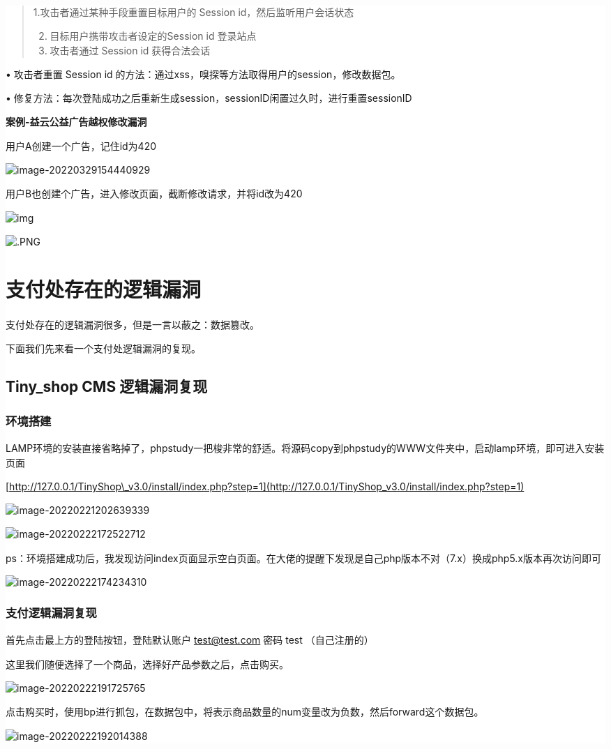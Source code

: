 > 1.攻击者通过某种手段重置目标用户的 Session id，然后监听用户会话状态
> 
> 2. 目标用户携带攻击者设定的Session id 登录站点
> 3. 攻击者通过 Session id 获得合法会话

• 攻击者重置 Session id 的方法：通过xss，嗅探等方法取得用户的session，修改数据包。

• 修复方法：每次登陆成功之后重新生成session，sessionID闲置过久时，进行重置sessionID

**案例-益云公益广告越权修改漏洞**

用户A创建一个广告，记住id为420

![image-20220329154440929](https://shs3.b.qianxin.com/attack_forum/2022/04/attach-d36e9a629535fef78b5222d01916fef92ae86aa5.png)

用户B也创建个广告，进入修改页面，截断修改请求，并将id改为420

![img](https://shs3.b.qianxin.com/attack_forum/2022/04/attach-fe81c7a0c62b12eecf118224b8f6b5d33dc8dde6.png)

![.PNG](https://shs3.b.qianxin.com/attack_forum/2022/04/attach-e3186964aab2bc9a43b4474a470275c3dabc0ba6.png)

支付处存在的逻辑漏洞
==========

支付处存在的逻辑漏洞很多，但是一言以蔽之：数据篡改。

下面我们先来看一个支付处逻辑漏洞的复现。

Tiny\_shop CMS 逻辑漏洞复现
---------------------

### 环境搭建

LAMP环境的安装直接省略掉了，phpstudy一把梭非常的舒适。将源码copy到phpstudy的WWW文件夹中，启动lamp环境，即可进入安装页面

[http://127.0.0.1/TinyShop\_v3.0/install/index.php?step=1](http://127.0.0.1/TinyShop_v3.0/install/index.php?step=1)

![image-20220221202639339](https://shs3.b.qianxin.com/attack_forum/2022/04/attach-f87e16fa32b415232063756aa476730e831f98a1.png)

![image-20220222172522712](https://shs3.b.qianxin.com/attack_forum/2022/04/attach-042641c2e9039bbcaf37e05cd44967ef72092aa2.png)

ps：环境搭建成功后，我发现访问index页面显示空白页面。在大佬的提醒下发现是自己php版本不对（7.x）换成php5.x版本再次访问即可

![image-20220222174234310](https://shs3.b.qianxin.com/attack_forum/2022/04/attach-29447364e4412d67a903bdefbedc3f4496b74c41.png)

### 支付逻辑漏洞复现

首先点击最上方的登陆按钮，登陆默认账户 test@test.com 密码 test （自己注册的）

这里我们随便选择了一个商品，选择好产品参数之后，点击购买。

![image-20220222191725765](https://shs3.b.qianxin.com/attack_forum/2022/04/attach-d6eb9961726b5cfed11ce988b633bbac05081cee.png)

点击购买时，使用bp进行抓包，在数据包中，将表示商品数量的num变量改为负数，然后forward这个数据包。

![image-20220222192014388](https://shs3.b.qianxin.com/attack_forum/2022/04/attach-97144a9a571eb60c5d855b6fac591b19c1e5a473.png)
